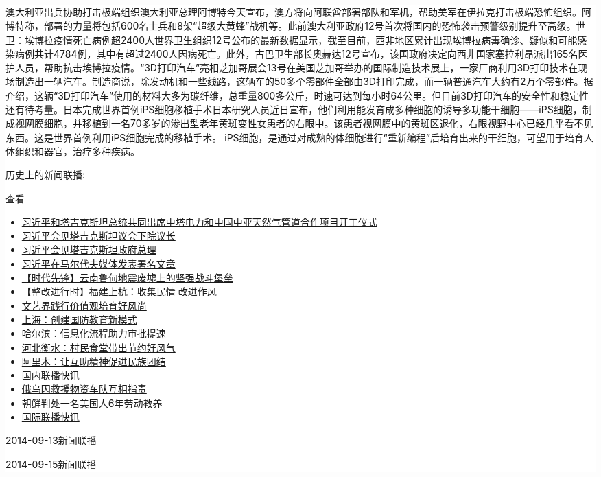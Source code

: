 
澳大利亚出兵协助打击极端组织澳大利亚总理阿博特今天宣布，澳方将向阿联酋部署部队和军机，帮助美军在伊拉克打击极端恐怖组织。阿博特称，部署的力量将包括600名士兵和8架“超级大黄蜂”战机等。此前澳大利亚政府12号首次将国内的恐怖袭击预警级别提升至高级。世卫：埃博拉疫情死亡病例超2400人世界卫生组织12号公布的最新数据显示，截至目前，西非地区累计出现埃博拉病毒确诊、疑似和可能感染病例共计4784例，其中有超过2400人因病死亡。此外，古巴卫生部长奥赫达12号宣布，该国政府决定向西非国家塞拉利昂派出165名医护人员，帮助抗击埃博拉疫情。“3D打印汽车”亮相芝加哥展会13号在美国芝加哥举办的国际制造技术展上，一家厂商利用3D打印技术在现场制造出一辆汽车。制造商说，除发动机和一些线路，这辆车的50多个零部件全部由3D打印完成，而一辆普通汽车大约有2万个零部件。据介绍，这辆“3D打印汽车”使用的材料大多为碳纤维，总重量800多公斤，时速可达到每小时64公里。但目前3D打印汽车的安全性和稳定性还有待考量。日本完成世界首例iPS细胞移植手术日本研究人员近日宣布，他们利用能发育成多种细胞的诱导多功能干细胞——iPS细胞，制成视网膜细胞，并移植到一名70多岁的渗出型老年黄斑变性女患者的右眼中。该患者视网膜中的黄斑区退化，右眼视野中心已经几乎看不见东西。这是世界首例利用iPS细胞完成的移植手术。 iPS细胞，是通过对成熟的体细胞进行“重新编程”后培育出来的干细胞，可望用于培育人体组织和器官，治疗多种疾病。






历史上的新闻联播:

 查看
 

* [习近平和塔吉克斯坦总统共同出席中塔电力和中国中亚天然气管道合作项目开工仪式](#习近平和塔吉克斯坦总统共同出席中塔电力和中国中亚天然气管道合作项目开工仪式)
* [习近平会见塔吉克斯坦议会下院议长](#习近平会见塔吉克斯坦议会下院议长)
* [习近平会见塔吉克斯坦政府总理](#习近平会见塔吉克斯坦政府总理)
* [习近平在马尔代夫媒体发表署名文章](#习近平在马尔代夫媒体发表署名文章)
* [【时代先锋】云南鲁甸地震废墟上的坚强战斗堡垒](#【时代先锋】云南鲁甸地震废墟上的坚强战斗堡垒)
* [【整改进行时】福建上杭：收集民情 改进作风](#【整改进行时】福建上杭：收集民情-改进作风)
* [文艺界践行价值观培育好风尚](#文艺界践行价值观培育好风尚)
* [上海：创建国防教育新模式](#上海：创建国防教育新模式)
* [哈尔滨：信息化流程助力审批提速](#哈尔滨：信息化流程助力审批提速)
* [河北衡水：村民食堂带出节约好风气](#河北衡水：村民食堂带出节约好风气)
* [阿里木：让互助精神促进民族团结](#阿里木：让互助精神促进民族团结)
* [国内联播快讯](#国内联播快讯)
* [俄乌因救援物资车队互相指责](#俄乌因救援物资车队互相指责)
* [朝鲜判处一名美国人6年劳动教养](#朝鲜判处一名美国人6年劳动教养)
* [国际联播快讯](#国际联播快讯)






[2014-09-13新闻联播](/xinwenlianbo/20140913)


[2014-09-15新闻联播](/xinwenlianbo/20140915)



